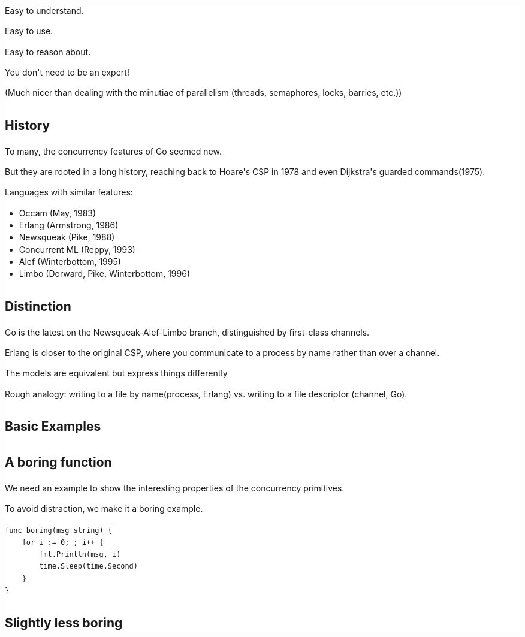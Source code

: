 Easy to understand.

Easy to use.

Easy to reason about.

You don't need to be an expert!

(Much nicer than dealing with the minutiae of parallelism (threads, semaphores, locks, barries, etc.))

## History ##

To many, the concurrency features of Go seemed new.

But they are rooted in a long history, reaching back to Hoare's CSP in 1978 and even Dijkstra's guarded commands(1975).

Languages with similar features:

- Occam (May, 1983)
- Erlang (Armstrong, 1986)
- Newsqueak (Pike, 1988)
- Concurrent ML (Reppy, 1993)
- Alef (Winterbottom, 1995)
- Limbo (Dorward, Pike, Winterbottom, 1996)

## Distinction ##

Go is the latest on the Newsqueak-Alef-Limbo branch, distinguished by first-class channels.

Erlang is closer to the original CSP, where you communicate to a process by name rather than over a channel.

The models are equivalent but express things differently

Rough analogy: writing to a file by name(process, Erlang) vs. writing to a file descriptor (channel, Go).

## Basic Examples  ##

## A boring function ##

We need an example to show the interesting properties of the concurrency primitives.

To avoid distraction, we make it a boring example.

	func boring(msg string) {
		for i := 0; ; i++ {
			fmt.Println(msg, i)
			time.Sleep(time.Second)
		}
	}

## Slightly less boring ##
